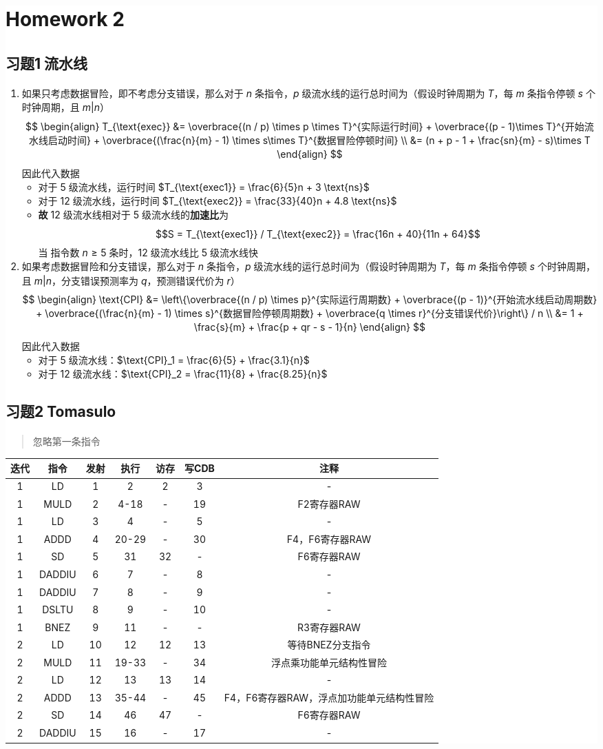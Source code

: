 # Homework 2

## 习题1 流水线
1. 如果只考虑数据冒险，即不考虑分支错误，那么对于 $n$ 条指令，$p$ 级流水线的运行总时间为（假设时钟周期为 $T$，每 $m$ 条指令停顿 $s$ 个时钟周期，且 $m | n$）
    $$
    \begin{align}
        T_{\text{exec}} &= \overbrace{(n / p) \times p \times T}^{实际运行时间} + \overbrace{(p - 1)\times T}^{开始流水线启动时间} + \overbrace{(\frac{n}{m} - 1) \times s\times T}^{数据冒险停顿时间} \\
        &= (n + p - 1 + \frac{sn}{m} - s)\times T
    \end{align}
    $$
    因此代入数据
    - 对于 5 级流水线，运行时间 $T_{\text{exec1}} = \frac{6}{5}n + 3 \text{ns}$
    - 对于 12 级流水线，运行时间 $T_{\text{exec2}} = \frac{33}{40}n + 4.8 \text{ns}$
    - **故** 12 级流水线相对于 5 级流水线的**加速比**为 $$S = T_{\text{exec1}} / T_{\text{exec2}} = \frac{16n + 40}{11n + 64}$$当 指令数 $n \ge 5$ 条时，12 级流水线比 5 级流水线快
2. 如果考虑数据冒险和分支错误，那么对于 $n$ 条指令，$p$ 级流水线的运行总时间为（假设时钟周期为 $T$，每 $m$ 条指令停顿 $s$ 个时钟周期，且 $m | n$，分支错误预测率为 $q$，预测错误代价为 $r$）
    $$
    \begin{align}
        \text{CPI} &= \left\{\overbrace{(n / p) \times p}^{实际运行周期数} + \overbrace{(p - 1)}^{开始流水线启动周期数} + \overbrace{(\frac{n}{m} - 1) \times s}^{数据冒险停顿周期数} + \overbrace{q \times r}^{分支错误代价}\right\} / n \\
        &= 1 + \frac{s}{m} + \frac{p + qr - s - 1}{n}
    \end{align}
    $$
    因此代入数据
    - 对于 5 级流水线：$\text{CPI}_1 = \frac{6}{5} + \frac{3.1}{n}$
    - 对于 12 级流水线：$\text{CPI}_2 = \frac{11}{8} + \frac{8.25}{n}$

## 习题2 Tomasulo

> 忽略第一条指令

| 迭代 | 指令 | 发射 | 执行 | 访存 | 写CDB | 注释 |
|:---:|:----:|:----:|:---:|:----:|:-----:|:---:|
|  1  |  LD  |  1   |  2  |  2   |   3   |  -  |
|  1  | MULD |  2   | 4-18|  -   |  19   |  F2寄存器RAW   |
|  1  |  LD  |  3   |  4  |  -   |   5   |  -  |
|  1  | ADDD |  4   |20-29|  -   |  30   |  F4，F6寄存器RAW   |
|  1  |  SD  |  5   |  31 |  32  |   -   |  F6寄存器RAW  |
|  1  |DADDIU|  6   |   7 |   -  |   8   |  -  |
|  1  |DADDIU|  7   |   8 |   -  |   9   |  -  |
|  1  |DSLTU |  8   |   9 |   -  |  10   |  -  |
|  1  |BNEZ  |  9   |  11 |  -   |   -   |  R3寄存器RAW   |
|  2  |  LD  | 10   |  12 |  12  |  13   |  等待BNEZ分支指令   |
|  2  | MULD | 11   |19-33|  -   |  34   |  浮点乘功能单元结构性冒险   |
|  2  |  LD  | 12   |  13 |  13  |  14   |  -  |
|  2  | ADDD | 13   |35-44|  -   |  45   |  F4，F6寄存器RAW，浮点加功能单元结构性冒险|
|  2  |  SD  | 14   |  46 |  47  |   -   |  F6寄存器RAW  |
|  2  |DADDIU| 15   |  16 |  -   |  17   |  -  |